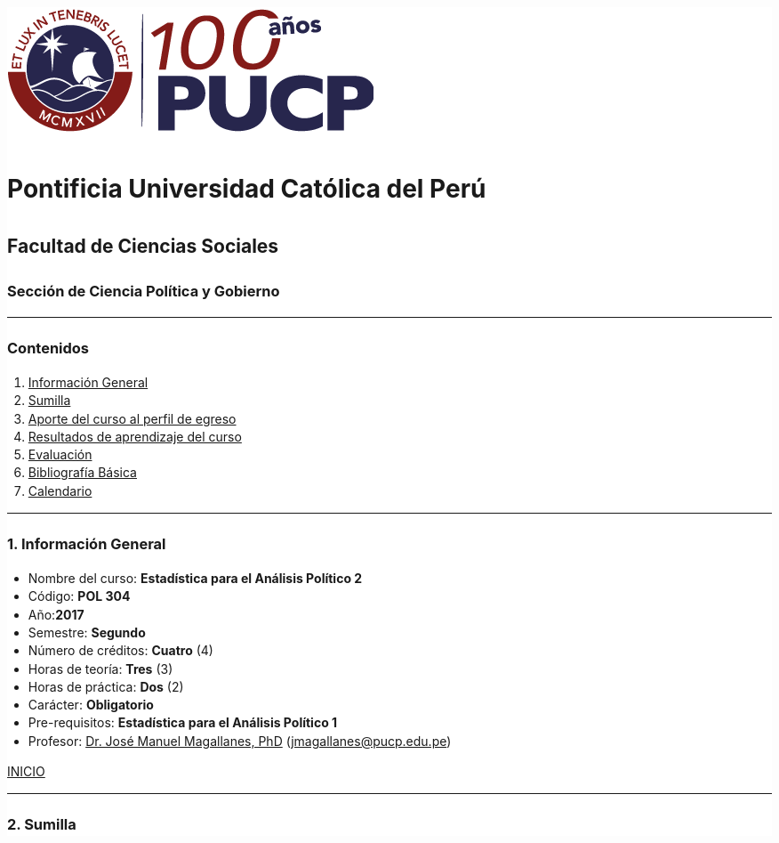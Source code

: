 ![Alt text](logotipo-100anios.png)

# Pontificia Universidad Católica del Perú
## Facultad de Ciencias Sociales
### Sección de Ciencia Política y Gobierno
____

<a id='beginning'></a>
### Contenidos
1. [Información General](#part1) 
2. [Sumilla](#part2) 
3. [Aporte del curso al perfil de egreso](#part3) 
4. [Resultados de aprendizaje del curso](#part4)  
5. [Evaluación](#part5)
6. [Bibliografía Básica](#part6)
7. [Calendario](#part7)
   

____
<a id='part1'></a>
### 1. Información General


* Nombre del curso: **Estadística para el Análisis Político 2**
* Código: **POL 304**
* Año:**2017**
* Semestre: **Segundo**
* Número de créditos: **Cuatro** (4)
* Horas de teoría: **Tres** (3)
* Horas de práctica: **Dos** (2)
* Carácter: **Obligatorio**
* Pre-requisitos: **Estadística para el Análisis Político 1**
* Profesor:  <a href="http://www.pucp.edu.pe/profesor/jose-manuel-magallanes/" target="_blank">Dr. José Manuel Magallanes, PhD</a> ([jmagallanes@pucp.edu.pe](mailto:jmagallanes@pucp.edu.pe))

 


[INICIO](#beginning)
____
<a id='part2'></a>

### 2. Sumilla
